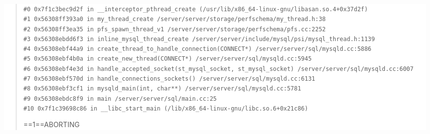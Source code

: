   >     #0 0x7f1c3bec9d2f in __interceptor_pthread_create (/usr/lib/x86_64-linux-gnu/libasan.so.4+0x37d2f)
   >     #1 0x56308ff393a0 in my_thread_create /server/server/storage/perfschema/my_thread.h:38
   >     #2 0x56308ff3ea35 in pfs_spawn_thread_v1 /server/server/storage/perfschema/pfs.cc:2252
   >     #3 0x56308ebdd6f3 in inline_mysql_thread_create /server/server/include/mysql/psi/mysql_thread.h:1139
   >     #4 0x56308ebf44a9 in create_thread_to_handle_connection(CONNECT*) /server/server/sql/mysqld.cc:5886
   >     #5 0x56308ebf4b0a in create_new_thread(CONNECT*) /server/server/sql/mysqld.cc:5945
   >     #6 0x56308ebf4e3d in handle_accepted_socket(st_mysql_socket, st_mysql_socket) /server/server/sql/mysqld.cc:6007
   >     #7 0x56308ebf570d in handle_connections_sockets() /server/server/sql/mysqld.cc:6131
   >     #8 0x56308ebf3cf1 in mysqld_main(int, char**) /server/server/sql/mysqld.cc:5781
   >     #9 0x56308ebdc8f9 in main /server/server/sql/main.cc:25
   >     #10 0x7f1c39698c86 in __libc_start_main (/lib/x86_64-linux-gnu/libc.so.6+0x21c86)
   > ==1==ABORTING
